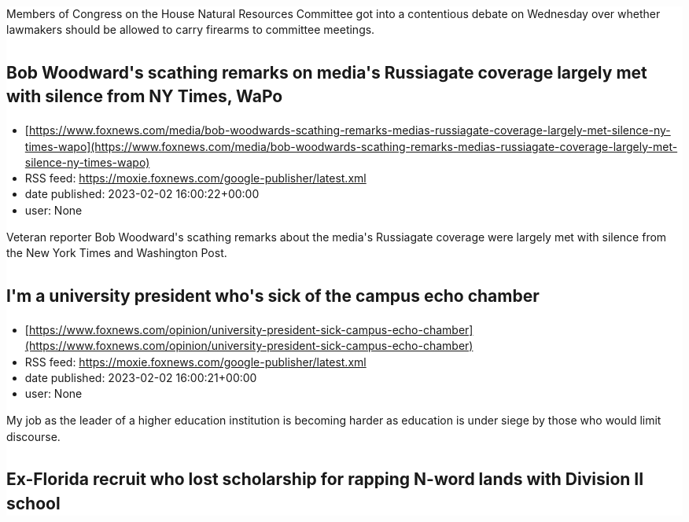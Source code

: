 Members of Congress on the House Natural Resources Committee got into a contentious debate on Wednesday over whether lawmakers should be allowed to carry firearms to committee meetings.

## Bob Woodward's scathing remarks on media's Russiagate coverage largely met with silence from NY Times, WaPo
 - [https://www.foxnews.com/media/bob-woodwards-scathing-remarks-medias-russiagate-coverage-largely-met-silence-ny-times-wapo](https://www.foxnews.com/media/bob-woodwards-scathing-remarks-medias-russiagate-coverage-largely-met-silence-ny-times-wapo)
 - RSS feed: https://moxie.foxnews.com/google-publisher/latest.xml
 - date published: 2023-02-02 16:00:22+00:00
 - user: None

Veteran reporter Bob Woodward's scathing remarks about the media's Russiagate coverage were largely met with silence from the New York Times and Washington Post.

## I'm a university president who's sick of the campus echo chamber
 - [https://www.foxnews.com/opinion/university-president-sick-campus-echo-chamber](https://www.foxnews.com/opinion/university-president-sick-campus-echo-chamber)
 - RSS feed: https://moxie.foxnews.com/google-publisher/latest.xml
 - date published: 2023-02-02 16:00:21+00:00
 - user: None

My job as the leader of a higher education institution is becoming harder as education is under siege by those who would limit discourse.

## Ex-Florida recruit who lost scholarship for rapping N-word lands with Division II school

